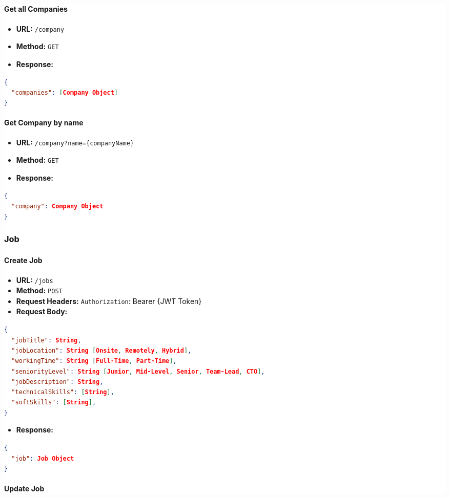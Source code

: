 #### Get all Companies

- **URL:** `/company`
- **Method:** `GET`

- **Response:**

```json
{
  "companies": [Company Object]
}
```

#### Get Company by name

- **URL:** `/company?name={companyName}`
- **Method:** `GET`

- **Response:**

```json
{
  "company": Company Object
}
```

### Job

#### Create Job

- **URL:** `/jobs`
- **Method:** `POST`
- **Request Headers:** `Authorization`: Bearer {JWT Token}
- **Request Body:**

```json
{
  "jobTitle": String,
  "jobLocation": String [Onsite, Remotely, Hybrid],
  "workingTime": String [Full-Time, Part-Time],
  "seniorityLevel": String [Junior, Mid-Level, Senior, Team-Lead, CTO],
  "jobDescription": String,
  "technicalSkills": [String],
  "softSkills": [String],
}
```

- **Response:**

```json
{
  "job": Job Object
}
```

#### Update Job
